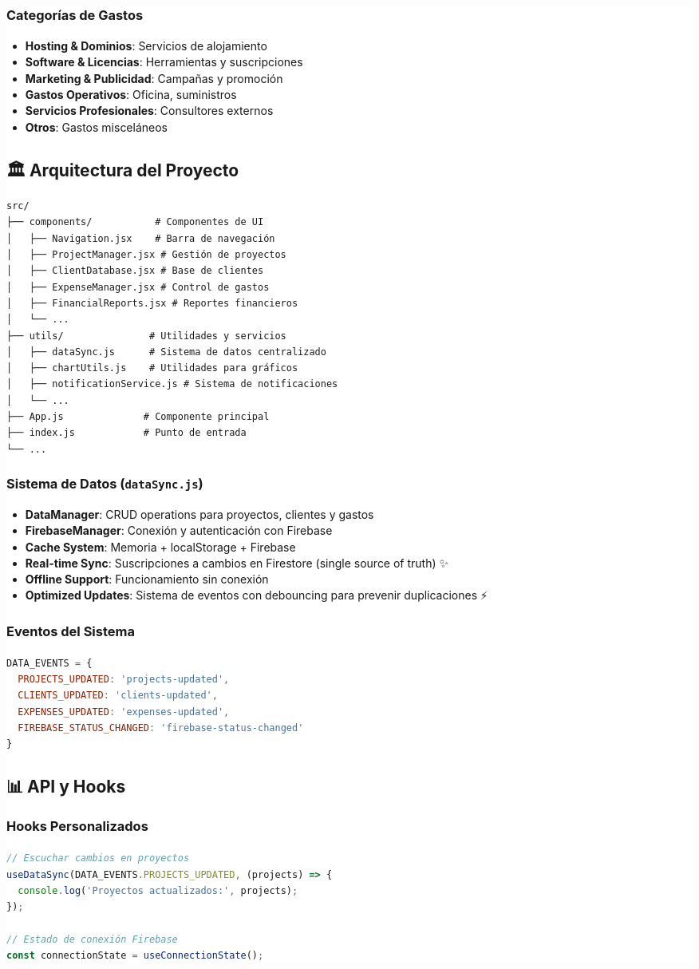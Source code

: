 ### Categorías de Gastos
- **Hosting & Dominios**: Servicios de alojamiento
- **Software & Licencias**: Herramientas y suscripciones
- **Marketing & Publicidad**: Campañas y promoción
- **Gastos Operativos**: Oficina, suministros
- **Servicios Profesionales**: Consultores externos
- **Otros**: Gastos misceláneos

## 🏛️ Arquitectura del Proyecto

```
src/
├── components/           # Componentes de UI
│   ├── Navigation.jsx    # Barra de navegación
│   ├── ProjectManager.jsx # Gestión de proyectos
│   ├── ClientDatabase.jsx # Base de clientes
│   ├── ExpenseManager.jsx # Control de gastos
│   ├── FinancialReports.jsx # Reportes financieros
│   └── ...
├── utils/               # Utilidades y servicios
│   ├── dataSync.js      # Sistema de datos centralizado
│   ├── chartUtils.js    # Utilidades para gráficos
│   ├── notificationService.js # Sistema de notificaciones
│   └── ...
├── App.js              # Componente principal
├── index.js            # Punto de entrada
└── ...
```

### Sistema de Datos (`dataSync.js`)
- **DataManager**: CRUD operations para proyectos, clientes y gastos
- **FirebaseManager**: Conexión y autenticación con Firebase
- **Cache System**: Memoria + localStorage + Firebase
- **Real-time Sync**: Suscripciones a cambios en Firestore (single source of truth) ✨
- **Offline Support**: Funcionamiento sin conexión
- **Optimized Updates**: Sistema de eventos con debouncing para prevenir duplicaciones ⚡

### Eventos del Sistema
```javascript
DATA_EVENTS = {
  PROJECTS_UPDATED: 'projects-updated',
  CLIENTS_UPDATED: 'clients-updated',
  EXPENSES_UPDATED: 'expenses-updated',
  FIREBASE_STATUS_CHANGED: 'firebase-status-changed'
}
```

## 📊 API y Hooks

### Hooks Personalizados
```javascript
// Escuchar cambios en proyectos
useDataSync(DATA_EVENTS.PROJECTS_UPDATED, (projects) => {
  console.log('Proyectos actualizados:', projects);
});

// Estado de conexión Firebase
const connectionState = useConnectionState();
```
